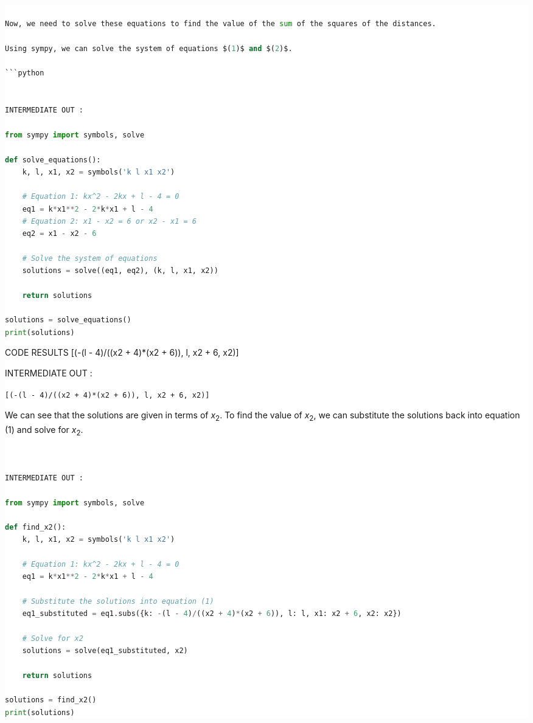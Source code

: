 ```python

Now, we need to solve these equations to find the value of the sum of the squares of the distances.

Using sympy, we can solve the system of equations $(1)$ and $(2)$.

```python


INTERMEDIATE OUT :

from sympy import symbols, solve

def solve_equations():
    k, l, x1, x2 = symbols('k l x1 x2')

    # Equation 1: kx^2 - 2kx + l - 4 = 0
    eq1 = k*x1**2 - 2*k*x1 + l - 4
    # Equation 2: x1 - x2 = 6 or x2 - x1 = 6
    eq2 = x1 - x2 - 6

    # Solve the system of equations
    solutions = solve((eq1, eq2), (k, l, x1, x2))

    return solutions

solutions = solve_equations()
print(solutions)
```

CODE RESULTS [(-(l - 4)/((x2 + 4)*(x2 + 6)), l, x2 + 6, x2)]

INTERMEDIATE OUT :
```output
[(-(l - 4)/((x2 + 4)*(x2 + 6)), l, x2 + 6, x2)]
```

We can see that the solutions are given in terms of $x_2$. To find the value of $x_2$, we can substitute the solutions back into equation $(1)$ and solve for $x_2$.

```python


INTERMEDIATE OUT :

from sympy import symbols, solve

def find_x2():
    k, l, x1, x2 = symbols('k l x1 x2')

    # Equation 1: kx^2 - 2kx + l - 4 = 0
    eq1 = k*x1**2 - 2*k*x1 + l - 4

    # Substitute the solutions into equation (1)
    eq1_substituted = eq1.subs({k: -(l - 4)/((x2 + 4)*(x2 + 6)), l: l, x1: x2 + 6, x2: x2})

    # Solve for x2
    solutions = solve(eq1_substituted, x2)

    return solutions

solutions = find_x2()
print(solutions)
```
